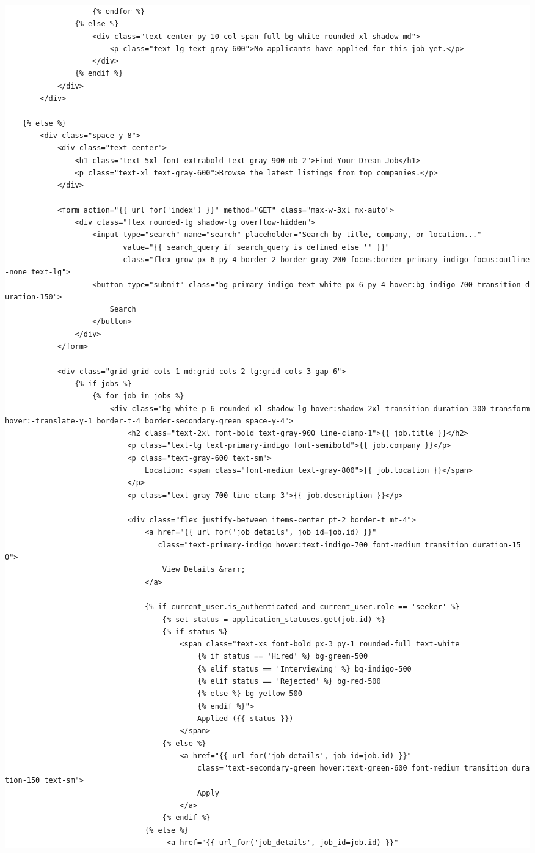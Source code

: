                         {% endfor %}
                    {% else %}
                        <div class="text-center py-10 col-span-full bg-white rounded-xl shadow-md">
                            <p class="text-lg text-gray-600">No applicants have applied for this job yet.</p>
                        </div>
                    {% endif %}
                </div>
            </div>

        {% else %}
            <div class="space-y-8">
                <div class="text-center">
                    <h1 class="text-5xl font-extrabold text-gray-900 mb-2">Find Your Dream Job</h1>
                    <p class="text-xl text-gray-600">Browse the latest listings from top companies.</p>
                </div>

                <form action="{{ url_for('index') }}" method="GET" class="max-w-3xl mx-auto">
                    <div class="flex rounded-lg shadow-lg overflow-hidden">
                        <input type="search" name="search" placeholder="Search by title, company, or location..."
                               value="{{ search_query if search_query is defined else '' }}"
                               class="flex-grow px-6 py-4 border-2 border-gray-200 focus:border-primary-indigo focus:outline-none text-lg">
                        <button type="submit" class="bg-primary-indigo text-white px-6 py-4 hover:bg-indigo-700 transition duration-150">
                            Search
                        </button>
                    </div>
                </form>

                <div class="grid grid-cols-1 md:grid-cols-2 lg:grid-cols-3 gap-6">
                    {% if jobs %}
                        {% for job in jobs %}
                            <div class="bg-white p-6 rounded-xl shadow-lg hover:shadow-2xl transition duration-300 transform hover:-translate-y-1 border-t-4 border-secondary-green space-y-4">
                                <h2 class="text-2xl font-bold text-gray-900 line-clamp-1">{{ job.title }}</h2>
                                <p class="text-lg text-primary-indigo font-semibold">{{ job.company }}</p>
                                <p class="text-gray-600 text-sm">
                                    Location: <span class="font-medium text-gray-800">{{ job.location }}</span>
                                </p>
                                <p class="text-gray-700 line-clamp-3">{{ job.description }}</p>

                                <div class="flex justify-between items-center pt-2 border-t mt-4">
                                    <a href="{{ url_for('job_details', job_id=job.id) }}"
                                       class="text-primary-indigo hover:text-indigo-700 font-medium transition duration-150">
                                        View Details &rarr;
                                    </a>

                                    {% if current_user.is_authenticated and current_user.role == 'seeker' %}
                                        {% set status = application_statuses.get(job.id) %}
                                        {% if status %}
                                            <span class="text-xs font-bold px-3 py-1 rounded-full text-white
                                                {% if status == 'Hired' %} bg-green-500
                                                {% elif status == 'Interviewing' %} bg-indigo-500
                                                {% elif status == 'Rejected' %} bg-red-500
                                                {% else %} bg-yellow-500
                                                {% endif %}">
                                                Applied ({{ status }})
                                            </span>
                                        {% else %}
                                            <a href="{{ url_for('job_details', job_id=job.id) }}"
                                                class="text-secondary-green hover:text-green-600 font-medium transition duration-150 text-sm">
                                                Apply
                                            </a>
                                        {% endif %}
                                    {% else %}
                                         <a href="{{ url_for('job_details', job_id=job.id) }}"
